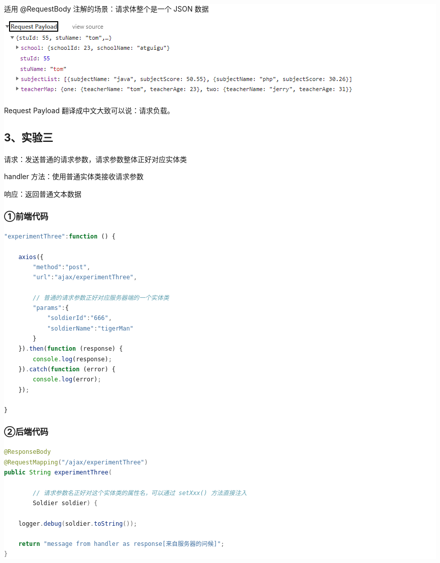 适用 @RequestBody 注解的场景：请求体整个是一个 JSON 数据

![./images](./images/img003.png)

Request Payload 翻译成中文大致可以说：请求负载。



## 3、实验三

请求：发送普通的请求参数，请求参数整体正好对应实体类

handler 方法：使用普通实体类接收请求参数

响应：返回普通文本数据



### ①前端代码

```javascript
"experimentThree":function () {
 
    axios({
        "method":"post",
        "url":"ajax/experimentThree",
 
        // 普通的请求参数正好对应服务器端的一个实体类
        "params":{
            "soldierId":"666",
            "soldierName":"tigerMan"
        }
    }).then(function (response) {
        console.log(response);
    }).catch(function (error) {
        console.log(error);
    });
 
}
```



### ②后端代码

```java
@ResponseBody
@RequestMapping("/ajax/experimentThree")
public String experimentThree(
 
        // 请求参数名正好对这个实体类的属性名，可以通过 setXxx() 方法直接注入
        Soldier soldier) {
 
    logger.debug(soldier.toString());
 
    return "message from handler as response[来自服务器的问候]";
}
```
